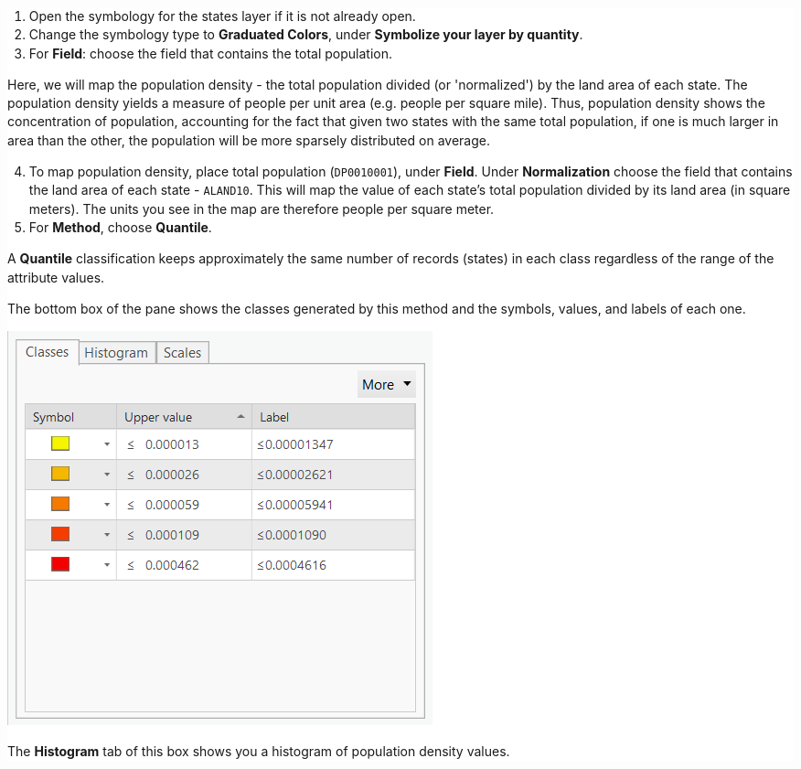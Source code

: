 1.  Open the symbology for the states layer if it is not already open.
2.  Change the symbology type to **Graduated Colors**, under **Symbolize your layer by quantity**.
3.  For **Field**: choose the field that contains the total
    population.

Here, we will map the population density - the total population divided
(or 'normalized') by the land area of each state. The population density
yields a measure of people per unit area (e.g. people per square mile).
Thus, population density shows the concentration of population,
accounting for the fact that given two states with the same total
population, if one is much larger in area than the other, the population
will be more sparsely distributed on average.

4.  To map population density, place total population (`DP0010001`),
    under **Field**. Under **Normalization** choose the field that contains
    the land area of each state - `ALAND10`. This will map the value of
    each state’s total population divided by its land area (in square
    meters). The units you see in the map are therefore people per
    square meter.
5.  For **Method**, choose **Quantile**. 

A **Quantile** classification keeps approximately the same number of records
(states) in each class regardless of the range of the attribute values.

The bottom box of the pane shows the classes generated by this method
and the symbols, values, and labels of each one.

![](images/lab3_fig4.png) 

The **Histogram** tab of this box shows you a histogram of population density values.
